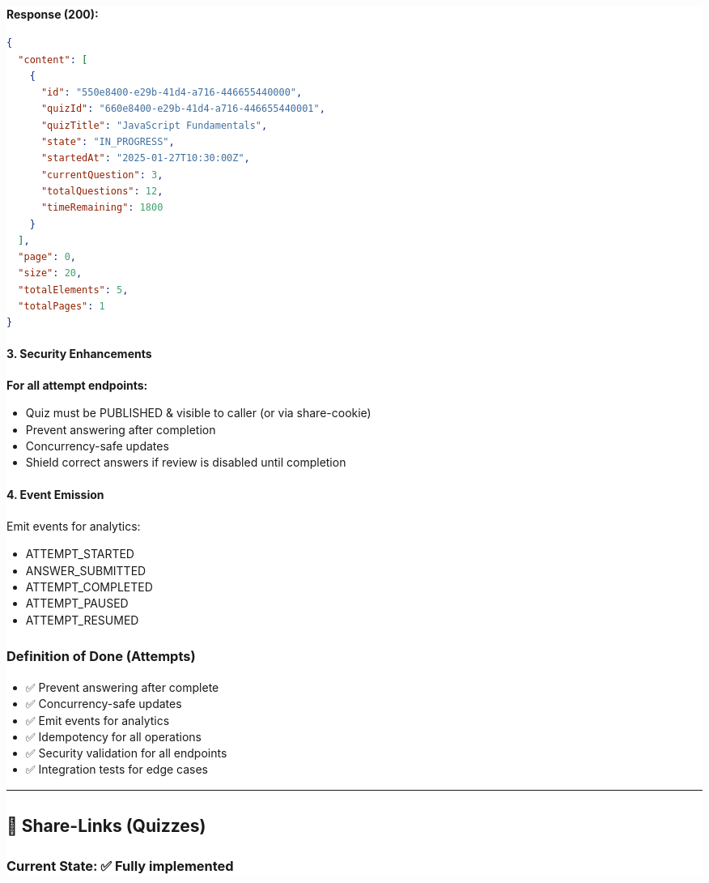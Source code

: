 **Response (200):**
```json
{
  "content": [
    {
      "id": "550e8400-e29b-41d4-a716-446655440000",
      "quizId": "660e8400-e29b-41d4-a716-446655440001",
      "quizTitle": "JavaScript Fundamentals",
      "state": "IN_PROGRESS",
      "startedAt": "2025-01-27T10:30:00Z",
      "currentQuestion": 3,
      "totalQuestions": 12,
      "timeRemaining": 1800
    }
  ],
  "page": 0,
  "size": 20,
  "totalElements": 5,
  "totalPages": 1
}
```

#### 3. Security Enhancements

**For all attempt endpoints:**
- Quiz must be PUBLISHED & visible to caller (or via share-cookie)
- Prevent answering after completion
- Concurrency-safe updates
- Shield correct answers if review is disabled until completion

#### 4. Event Emission

Emit events for analytics:
- ATTEMPT_STARTED
- ANSWER_SUBMITTED
- ATTEMPT_COMPLETED
- ATTEMPT_PAUSED
- ATTEMPT_RESUMED

### Definition of Done (Attempts)
- ✅ Prevent answering after complete
- ✅ Concurrency-safe updates
- ✅ Emit events for analytics
- ✅ Idempotency for all operations
- ✅ Security validation for all endpoints
- ✅ Integration tests for edge cases

---

## 🔗 Share-Links (Quizzes)

### Current State: ✅ Fully implemented
